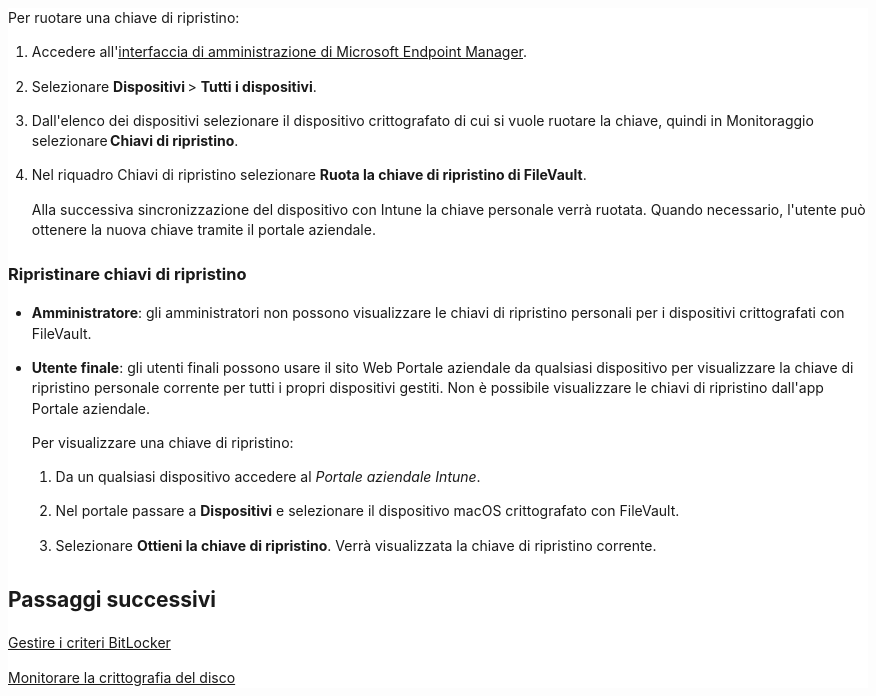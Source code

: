   Per ruotare una chiave di ripristino:

  1. Accedere all'[interfaccia di amministrazione di Microsoft Endpoint Manager](https://go.microsoft.com/fwlink/?linkid=2109431).

  2. Selezionare **Dispositivi** > **Tutti i dispositivi**.

  3. Dall'elenco dei dispositivi selezionare il dispositivo crittografato di cui si vuole ruotare la chiave, quindi in Monitoraggio selezionare **Chiavi di ripristino**.
  
  4. Nel riquadro Chiavi di ripristino selezionare **Ruota la chiave di ripristino di FileVault**.

     Alla successiva sincronizzazione del dispositivo con Intune la chiave personale verrà ruotata. Quando necessario, l'utente può ottenere la nuova chiave tramite il portale aziendale.

### <a name="recover-recovery-keys"></a>Ripristinare chiavi di ripristino

- **Amministratore**: gli amministratori non possono visualizzare le chiavi di ripristino personali per i dispositivi crittografati con FileVault.

- **Utente finale**: gli utenti finali possono usare il sito Web Portale aziendale da qualsiasi dispositivo per visualizzare la chiave di ripristino personale corrente per tutti i propri dispositivi gestiti. Non è possibile visualizzare le chiavi di ripristino dall'app Portale aziendale.

  Per visualizzare una chiave di ripristino:
  
  1. Da un qualsiasi dispositivo accedere al *Portale aziendale Intune*.

  2. Nel portale passare a **Dispositivi** e selezionare il dispositivo macOS crittografato con FileVault.

  3. Selezionare **Ottieni la chiave di ripristino**. Verrà visualizzata la chiave di ripristino corrente.

## <a name="next-steps"></a>Passaggi successivi

[Gestire i criteri BitLocker](../protect/encrypt-devices.md)

[Monitorare la crittografia del disco](../protect/encryption-monitor.md)
